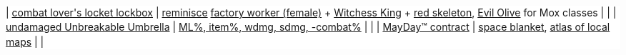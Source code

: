 | [combat lover's locket lockbox](https://kol.coldfront.net/thekolwiki/index.php/Combat_lover%27s_locket_lockbox)                 | [reminisce](https://kol.coldfront.net/thekolwiki/index.php/Reminiscing_About_Those_Monsters_You_Fought) [factory worker (female)](<https://kol.coldfront.net/thekolwiki/index.php/Factory_worker_(female)>) + [Witchess King](https://kol.coldfront.net/thekolwiki/index.php/Witchess_King) + [red skeleton](https://kol.coldfront.net/thekolwiki/index.php/Red_skeleton), [Evil Olive](https://kol.coldfront.net/thekolwiki/index.php/Evil_Olive) for Mox classes                                                                                                                                                                                                                                                                                                                                                                                                             |                                                                                                                                                                                                                                                                                                                                                                                                                                                                                                                                                                                                 |
| [undamaged Unbreakable Umbrella](https://kol.coldfront.net/thekolwiki/index.php/Undamaged_Unbreakable_Umbrella)                 | [ML%, item%, wdmg, sdmg, -combat%](<https://kol.coldfront.net/thekolwiki/index.php/Unbreakable_umbrella_(broken)>)                                                                                                                                                                                                                                                                                                                                                                                                                                                                                                                                                                                                                                                                                                                                                             |                                                                                                                                                                                                                                                                                                                                                                                                                                                                                                                                                                                                 |
| [MayDay™ contract](https://kol.coldfront.net/thekolwiki/index.php/MayDay%E2%84%A2_contract)                                    | [space blanket](https://kol.coldfront.net/thekolwiki/index.php/Space_blanket), [atlas of local maps](https://kol.coldfront.net/thekolwiki/index.php/Atlas_of_local_maps)                                                                                                                                                                                                                                                                                                                                                                                                                                                                                                                                                                                                                                                                                                       |                                                                                                                                                                                                                                                                                                                                                                                                                                                                                                                                                                                                 |